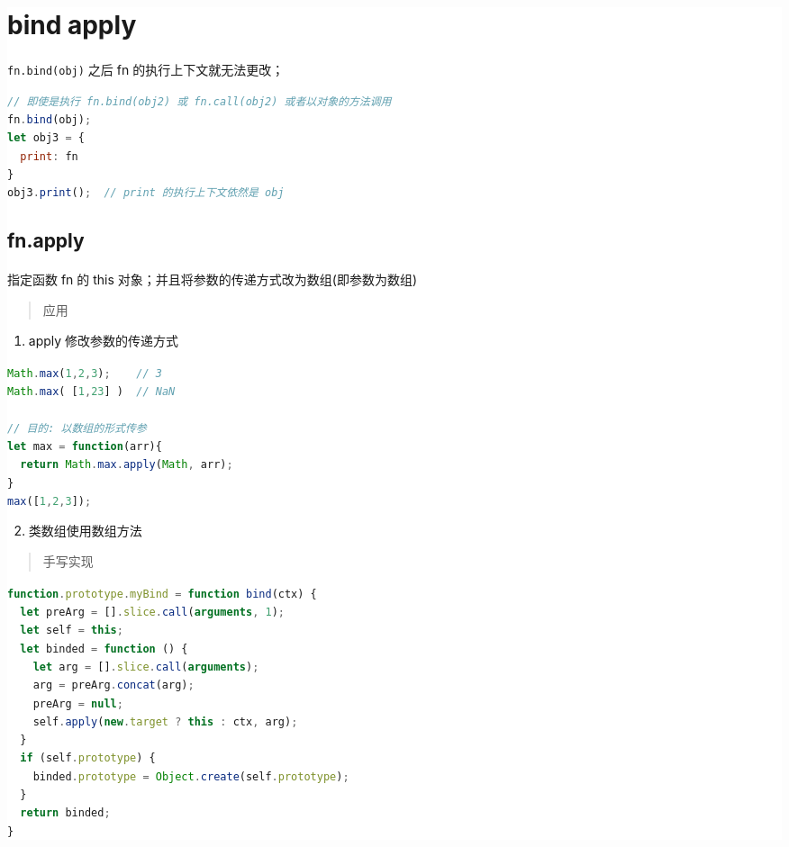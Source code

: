
# bind apply

`fn.bind(obj)` 之后 fn 的执行上下文就无法更改；

```js
// 即使是执行 fn.bind(obj2) 或 fn.call(obj2) 或者以对象的方法调用
fn.bind(obj);
let obj3 = {
  print: fn
}
obj3.print();  // print 的执行上下文依然是 obj
```


## fn.apply

指定函数 fn 的 this 对象；并且将参数的传递方式改为数组(即参数为数组)

> 应用

1. apply 修改参数的传递方式

```js
Math.max(1,2,3);    // 3
Math.max( [1,23] )  // NaN

// 目的: 以数组的形式传参
let max = function(arr){
  return Math.max.apply(Math, arr);
}
max([1,2,3]);
```

2. 类数组使用数组方法


> 手写实现

```javascript
function.prototype.myBind = function bind(ctx) {
  let preArg = [].slice.call(arguments, 1);
  let self = this;
  let binded = function () {
    let arg = [].slice.call(arguments);
    arg = preArg.concat(arg);
    preArg = null;
    self.apply(new.target ? this : ctx, arg);
  }
  if (self.prototype) {
    binded.prototype = Object.create(self.prototype);
  }
  return binded;
}
```
